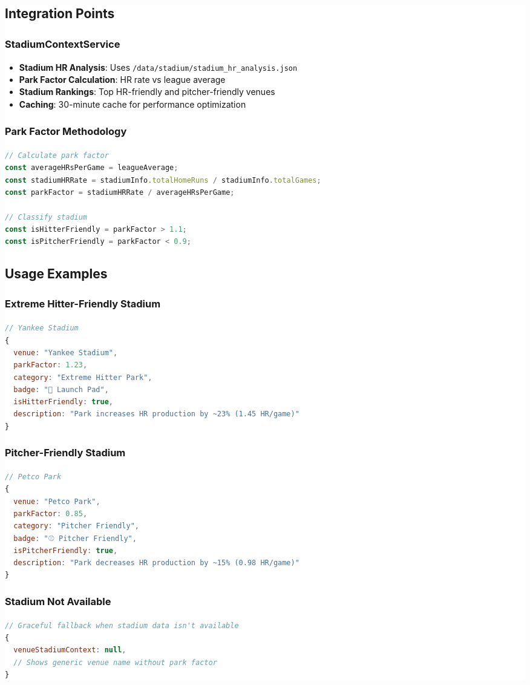 ## Integration Points

### StadiumContextService
- **Stadium HR Analysis**: Uses `/data/stadium/stadium_hr_analysis.json`
- **Park Factor Calculation**: HR rate vs league average
- **Stadium Rankings**: Top HR-friendly and pitcher-friendly venues
- **Caching**: 30-minute cache for performance optimization

### Park Factor Methodology
```javascript
// Calculate park factor
const averageHRsPerGame = leagueAverage;
const stadiumHRRate = stadiumInfo.totalHomeRuns / stadiumInfo.totalGames;
const parkFactor = stadiumHRRate / averageHRsPerGame;

// Classify stadium
const isHitterFriendly = parkFactor > 1.1;
const isPitcherFriendly = parkFactor < 0.9;
```

## Usage Examples

### Extreme Hitter-Friendly Stadium
```javascript
// Yankee Stadium
{
  venue: "Yankee Stadium",
  parkFactor: 1.23,
  category: "Extreme Hitter Park",
  badge: "🚀 Launch Pad",
  isHitterFriendly: true,
  description: "Park increases HR production by ~23% (1.45 HR/game)"
}
```

### Pitcher-Friendly Stadium
```javascript
// Petco Park
{
  venue: "Petco Park", 
  parkFactor: 0.85,
  category: "Pitcher Friendly",
  badge: "⚾ Pitcher Friendly",
  isPitcherFriendly: true,
  description: "Park decreases HR production by ~15% (0.98 HR/game)"
}
```

### Stadium Not Available
```javascript
// Graceful fallback when stadium data isn't available
{
  venueStadiumContext: null,
  // Shows generic venue name without park factor
}
```

